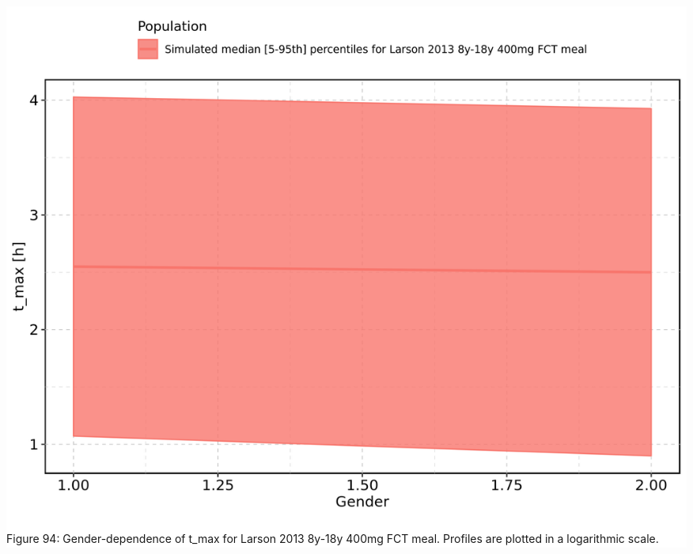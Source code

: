 ![](PKAnalysis/Larson%202013%208y-18y%20400mg%20FCT%20meal-t_max-vs-Gender.png)


Figure 94: Gender-dependence of t_max for Larson 2013 8y-18y 400mg FCT meal. Profiles are plotted in a logarithmic scale.

